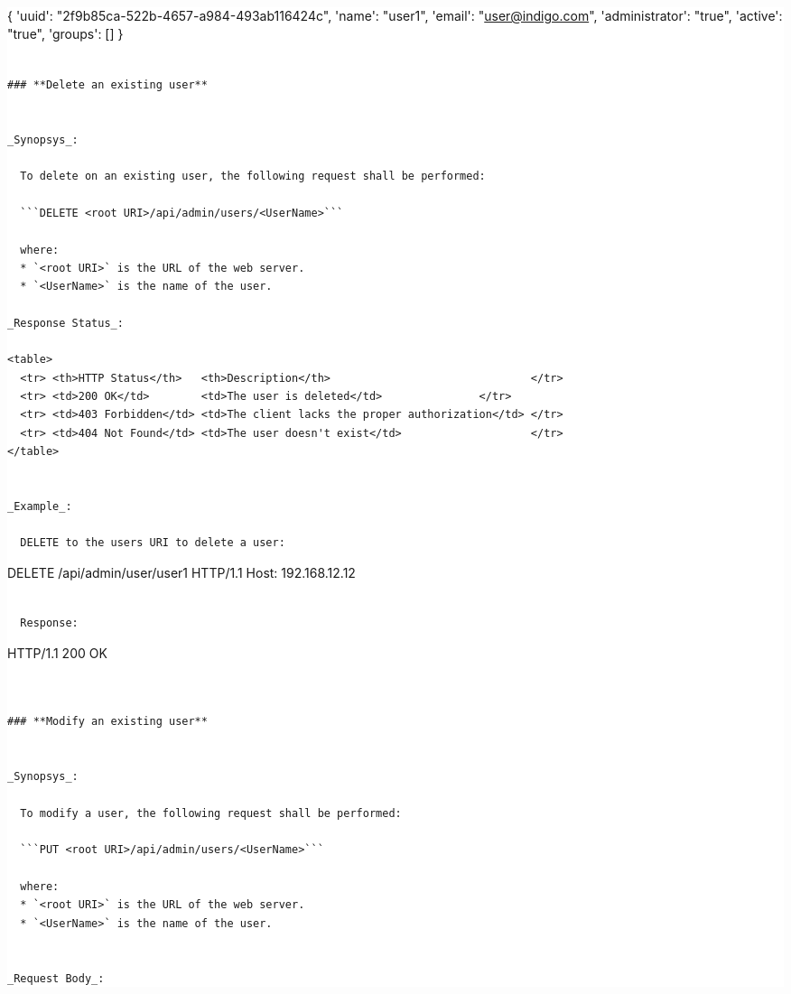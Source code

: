 
{
  'uuid': "2f9b85ca-522b-4657-a984-493ab116424c",
  'name': "user1",
  'email': "user@indigo.com",
  'administrator': "true",
  'active': "true",
  'groups': []
}
```

### **Delete an existing user**


_Synopsys_:

  To delete on an existing user, the following request shall be performed:

  ```DELETE <root URI>/api/admin/users/<UserName>```

  where:
  * `<root URI>` is the URL of the web server.
  * `<UserName>` is the name of the user.

_Response Status_:

<table>
  <tr> <th>HTTP Status</th>   <th>Description</th>                               </tr>
  <tr> <td>200 OK</td>        <td>The user is deleted</td>               </tr>
  <tr> <td>403 Forbidden</td> <td>The client lacks the proper authorization</td> </tr>
  <tr> <td>404 Not Found</td> <td>The user doesn't exist</td>                    </tr>
</table>


_Example_:

  DELETE to the users URI to delete a user:

```
DELETE /api/admin/user/user1 HTTP/1.1
Host: 192.168.12.12
```

  Response:

```
HTTP/1.1 200 OK
```


### **Modify an existing user**


_Synopsys_:

  To modify a user, the following request shall be performed:

  ```PUT <root URI>/api/admin/users/<UserName>```

  where:
  * `<root URI>` is the URL of the web server.
  * `<UserName>` is the name of the user.


_Request Body_:
```